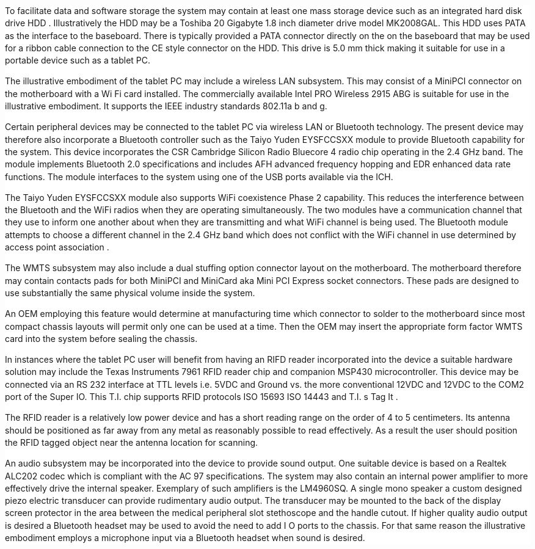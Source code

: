 To facilitate data and software storage the system may contain at least one mass storage device such as an integrated hard disk drive HDD . Illustratively the HDD may be a Toshiba 20 Gigabyte 1.8 inch diameter drive model MK2008GAL. This HDD uses PATA as the interface to the baseboard. There is typically provided a PATA connector directly on the on the baseboard that may be used for a ribbon cable connection to the CE style connector on the HDD. This drive is 5.0 mm thick making it suitable for use in a portable device such as a tablet PC.

The illustrative embodiment of the tablet PC may include a wireless LAN subsystem. This may consist of a MiniPCI connector on the motherboard with a Wi Fi card installed. The commercially available Intel PRO Wireless 2915 ABG is suitable for use in the illustrative embodiment. It supports the IEEE industry standards 802.11a b and g.

Certain peripheral devices may be connected to the tablet PC via wireless LAN or Bluetooth technology. The present device may therefore also incorporate a Bluetooth controller such as the Taiyo Yuden EYSFCCSXX module to provide Bluetooth capability for the system. This device incorporates the CSR Cambridge Silicon Radio Bluecore 4 radio chip operating in the 2.4 GHz band. The module implements Bluetooth 2.0 specifications and includes AFH advanced frequency hopping and EDR enhanced data rate functions. The module interfaces to the system using one of the USB ports available via the ICH.

The Taiyo Yuden EYSFCCSXX module also supports WiFi coexistence Phase 2 capability. This reduces the interference between the Bluetooth and the WiFi radios when they are operating simultaneously. The two modules have a communication channel that they use to inform one another about when they are transmitting and what WiFi channel is being used. The Bluetooth module attempts to choose a different channel in the 2.4 GHz band which does not conflict with the WiFi channel in use determined by access point association .

The WMTS subsystem may also include a dual stuffing option connector layout on the motherboard. The motherboard therefore may contain contacts pads for both MiniPCI and MiniCard aka Mini PCI Express socket connectors. These pads are designed to use substantially the same physical volume inside the system.

An OEM employing this feature would determine at manufacturing time which connector to solder to the motherboard since most compact chassis layouts will permit only one can be used at a time. Then the OEM may insert the appropriate form factor WMTS card into the system before sealing the chassis.

In instances where the tablet PC user will benefit from having an RIFD reader incorporated into the device a suitable hardware solution may include the Texas Instruments 7961 RFID reader chip and companion MSP430 microcontroller. This device may be connected via an RS 232 interface at TTL levels i.e. 5VDC and Ground vs. the more conventional 12VDC and 12VDC to the COM2 port of the Super IO. This T.I. chip supports RFID protocols ISO 15693 ISO 14443 and T.I. s Tag It .

The RFID reader is a relatively low power device and has a short reading range on the order of 4 to 5 centimeters. Its antenna should be positioned as far away from any metal as reasonably possible to read effectively. As a result the user should position the RFID tagged object near the antenna location for scanning.

An audio subsystem may be incorporated into the device to provide sound output. One suitable device is based on a Realtek ALC202 codec which is compliant with the AC 97 specifications. The system may also contain an internal power amplifier to more effectively drive the internal speaker. Exemplary of such amplifiers is the LM4960SQ. A single mono speaker a custom designed piezo electric transducer can provide rudimentary audio output. The transducer may be mounted to the back of the display screen protector in the area between the medical peripheral slot stethoscope and the handle cutout. If higher quality audio output is desired a Bluetooth headset may be used to avoid the need to add I O ports to the chassis. For that same reason the illustrative embodiment employs a microphone input via a Bluetooth headset when sound is desired.
